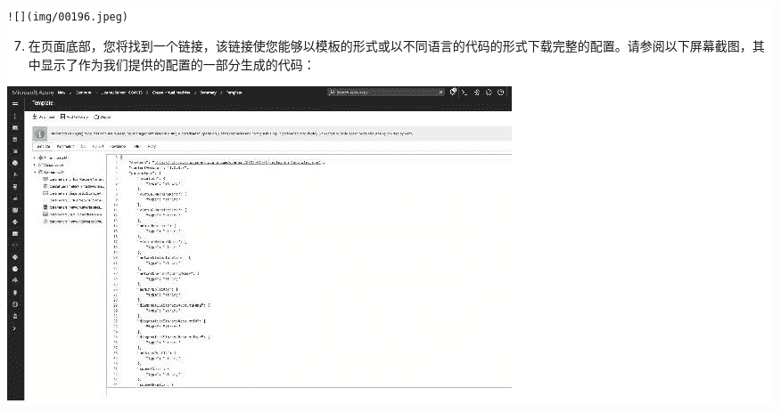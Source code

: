     ![](img/00196.jpeg)

7.  在页面底部，您将找到一个链接，该链接使您能够以模板的形式或以不同语言的代码的形式下载完整的配置。请参阅以下屏幕截图，其中显示了作为我们提供的配置的一部分生成的代码：

![](img/00197.jpeg)
